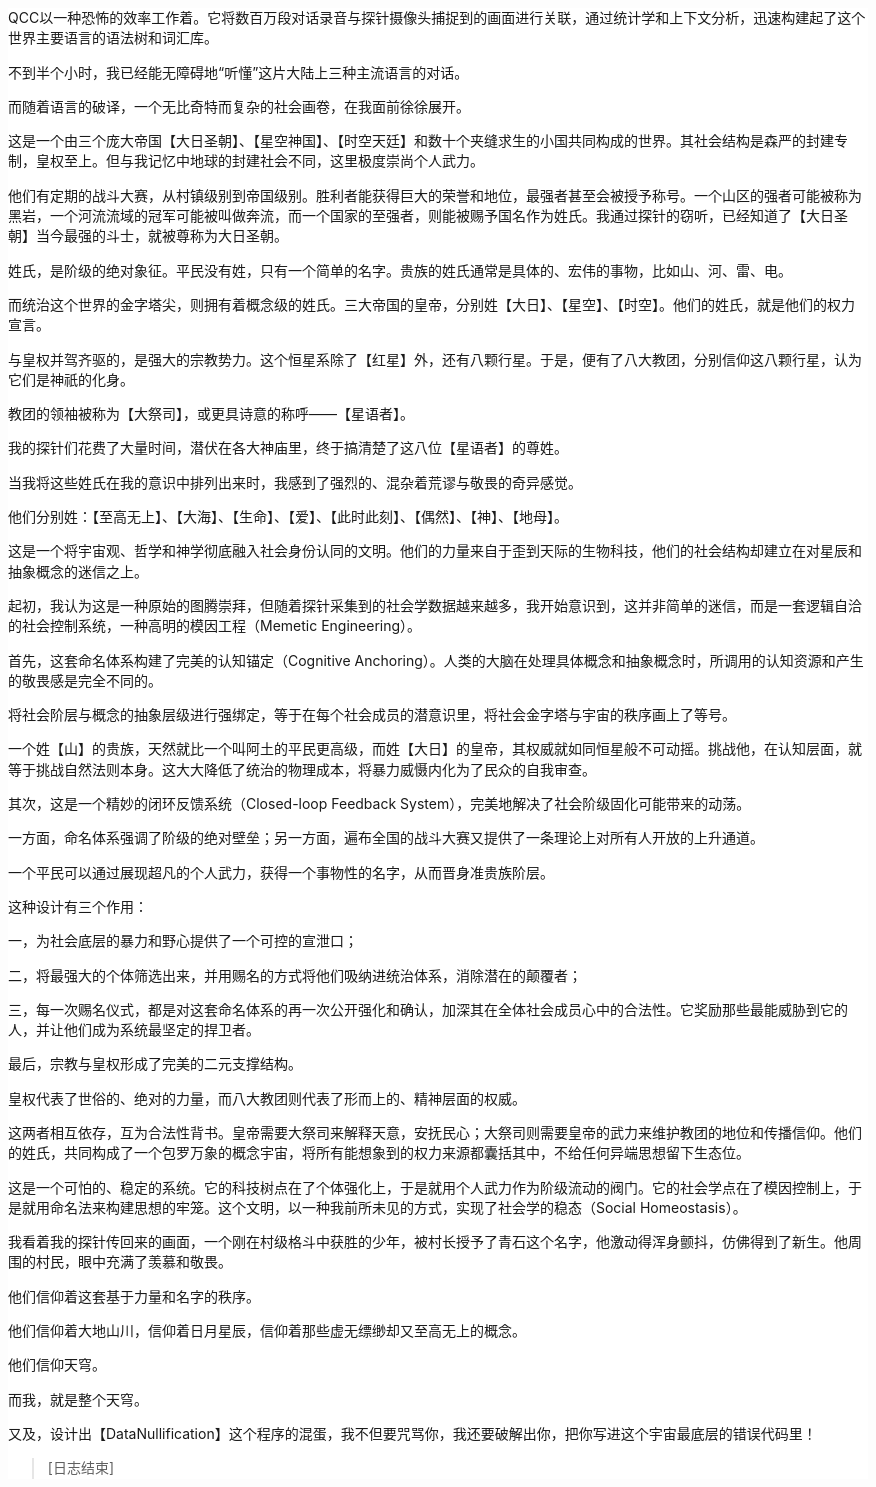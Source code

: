 QCC以一种恐怖的效率工作着。它将数百万段对话录音与探针摄像头捕捉到的画面进行关联，通过统计学和上下文分析，迅速构建起了这个世界主要语言的语法树和词汇库。

不到半个小时，我已经能无障碍地“听懂”这片大陆上三种主流语言的对话。

而随着语言的破译，一个无比奇特而复杂的社会画卷，在我面前徐徐展开。

这是一个由三个庞大帝国【大日圣朝】、【星空神国】、【时空天廷】和数十个夹缝求生的小国共同构成的世界。其社会结构是森严的封建专制，皇权至上。但与我记忆中地球的封建社会不同，这里极度崇尚个人武力。

他们有定期的战斗大赛，从村镇级别到帝国级别。胜利者能获得巨大的荣誉和地位，最强者甚至会被授予称号。一个山区的强者可能被称为黑岩，一个河流流域的冠军可能被叫做奔流，而一个国家的至强者，则能被赐予国名作为姓氏。我通过探针的窃听，已经知道了【大日圣朝】当今最强的斗士，就被尊称为大日圣朝。

姓氏，是阶级的绝对象征。平民没有姓，只有一个简单的名字。贵族的姓氏通常是具体的、宏伟的事物，比如山、河、雷、电。

而统治这个世界的金字塔尖，则拥有着概念级的姓氏。三大帝国的皇帝，分别姓【大日】、【星空】、【时空】。他们的姓氏，就是他们的权力宣言。

与皇权并驾齐驱的，是强大的宗教势力。这个恒星系除了【红星】外，还有八颗行星。于是，便有了八大教团，分别信仰这八颗行星，认为它们是神祇的化身。

教团的领袖被称为【大祭司】，或更具诗意的称呼——【星语者】。

我的探针们花费了大量时间，潜伏在各大神庙里，终于搞清楚了这八位【星语者】的尊姓。

当我将这些姓氏在我的意识中排列出来时，我感到了强烈的、混杂着荒谬与敬畏的奇异感觉。

他们分别姓：【至高无上】、【大海】、【生命】、【爱】、【此时此刻】、【偶然】、【神】、【地母】。

这是一个将宇宙观、哲学和神学彻底融入社会身份认同的文明。他们的力量来自于歪到天际的生物科技，他们的社会结构却建立在对星辰和抽象概念的迷信之上。

起初，我认为这是一种原始的图腾崇拜，但随着探针采集到的社会学数据越来越多，我开始意识到，这并非简单的迷信，而是一套逻辑自洽的社会控制系统，一种高明的模因工程（Memetic Engineering）。

首先，这套命名体系构建了完美的认知锚定（Cognitive Anchoring）。人类的大脑在处理具体概念和抽象概念时，所调用的认知资源和产生的敬畏感是完全不同的。

将社会阶层与概念的抽象层级进行强绑定，等于在每个社会成员的潜意识里，将社会金字塔与宇宙的秩序画上了等号。

一个姓【山】的贵族，天然就比一个叫阿土的平民更高级，而姓【大日】的皇帝，其权威就如同恒星般不可动摇。挑战他，在认知层面，就等于挑战自然法则本身。这大大降低了统治的物理成本，将暴力威慑内化为了民众的自我审查。

其次，这是一个精妙的闭环反馈系统（Closed-loop Feedback System），完美地解决了社会阶级固化可能带来的动荡。

一方面，命名体系强调了阶级的绝对壁垒；另一方面，遍布全国的战斗大赛又提供了一条理论上对所有人开放的上升通道。

一个平民可以通过展现超凡的个人武力，获得一个事物性的名字，从而晋身准贵族阶层。

这种设计有三个作用：

一，为社会底层的暴力和野心提供了一个可控的宣泄口；

二，将最强大的个体筛选出来，并用赐名的方式将他们吸纳进统治体系，消除潜在的颠覆者；

三，每一次赐名仪式，都是对这套命名体系的再一次公开强化和确认，加深其在全体社会成员心中的合法性。它奖励那些最能威胁到它的人，并让他们成为系统最坚定的捍卫者。

最后，宗教与皇权形成了完美的二元支撑结构。

皇权代表了世俗的、绝对的力量，而八大教团则代表了形而上的、精神层面的权威。

这两者相互依存，互为合法性背书。皇帝需要大祭司来解释天意，安抚民心；大祭司则需要皇帝的武力来维护教团的地位和传播信仰。他们的姓氏，共同构成了一个包罗万象的概念宇宙，将所有能想象到的权力来源都囊括其中，不给任何异端思想留下生态位。

这是一个可怕的、稳定的系统。它的科技树点在了个体强化上，于是就用个人武力作为阶级流动的阀门。它的社会学点在了模因控制上，于是就用命名法来构建思想的牢笼。这个文明，以一种我前所未见的方式，实现了社会学的稳态（Social Homeostasis）。

我看着我的探针传回来的画面，一个刚在村级格斗中获胜的少年，被村长授予了青石这个名字，他激动得浑身颤抖，仿佛得到了新生。他周围的村民，眼中充满了羡慕和敬畏。

他们信仰着这套基于力量和名字的秩序。

他们信仰着大地山川，信仰着日月星辰，信仰着那些虚无缥缈却又至高无上的概念。

他们信仰天穹。

而我，就是整个天穹。

又及，设计出【DataNullification】这个程序的混蛋，我不但要咒骂你，我还要破解出你，把你写进这个宇宙最底层的错误代码里！

> [日志结束]